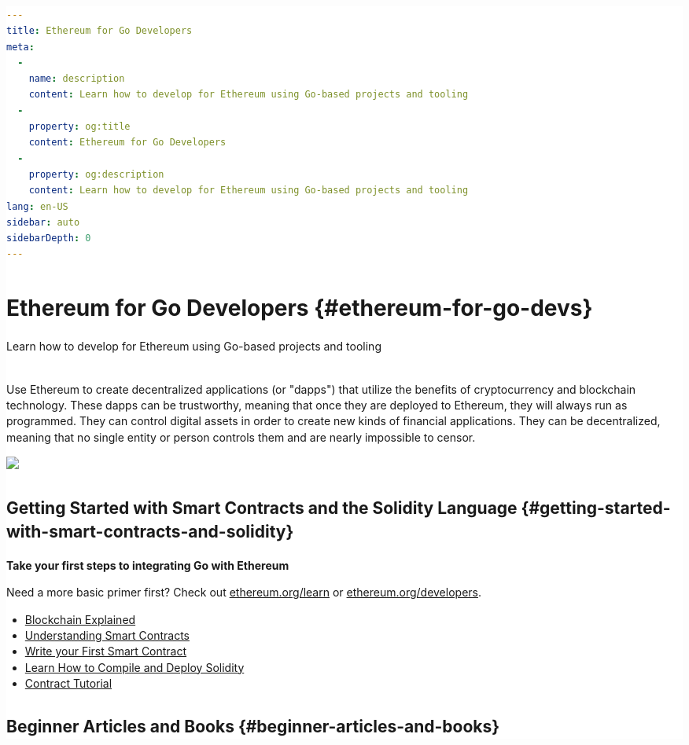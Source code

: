 ```yaml
---
title: Ethereum for Go Developers
meta:
  - 
    name: description
    content: Learn how to develop for Ethereum using Go-based projects and tooling
  - 
    property: og:title
    content: Ethereum for Go Developers
  - 
    property: og:description
    content: Learn how to develop for Ethereum using Go-based projects and tooling
lang: en-US
sidebar: auto
sidebarDepth: 0
---
```


# Ethereum for Go Developers {#ethereum-for-go-devs}

<div class="featured">Learn how to develop for Ethereum using Go-based projects and tooling</div><br>

Use Ethereum to create decentralized applications (or "dapps") that utilize the benefits of cryptocurrency and blockchain technology. These dapps can be trustworthy, meaning that once they are deployed to Ethereum, they will always run as programmed. They can control digital assets in order to create new kinds of financial applications. They can be decentralized, meaning that no single entity or person controls them and are nearly impossible to censor.

<img src="https://i.imgur.com/MFg8Nop.png" width="100%" />

## Getting Started with Smart Contracts and the Solidity Language {#getting-started-with-smart-contracts-and-solidity}

**Take your first steps to integrating Go with Ethereum**

Need a more basic primer first? Check out [ethereum.org/learn](/learn/) or [ethereum.org/developers](/developers/).

- [Blockchain Explained](https://kauri.io/article/d55684513211466da7f8cc03987607d5/blockchain-explained)
- [Understanding Smart Contracts](https://kauri.io/article/e4f66c6079e74a4a9b532148d3158188/ethereum-101-part-5-the-smart-contract)
- [Write your First Smart Contract](https://kauri.io/article/124b7db1d0cf4f47b414f8b13c9d66e2/remix-ide-your-first-smart-contract)
- [Learn How to Compile and Deploy Solidity](https://kauri.io/article/973c5f54c4434bb1b0160cff8c695369/understanding-smart-contract-compilation-and-deployment)
- [Contract Tutorial](https://github.com/ethereum/go-ethereum/wiki/Contract-Tutorial)

## Beginner Articles and Books {#beginner-articles-and-books}
